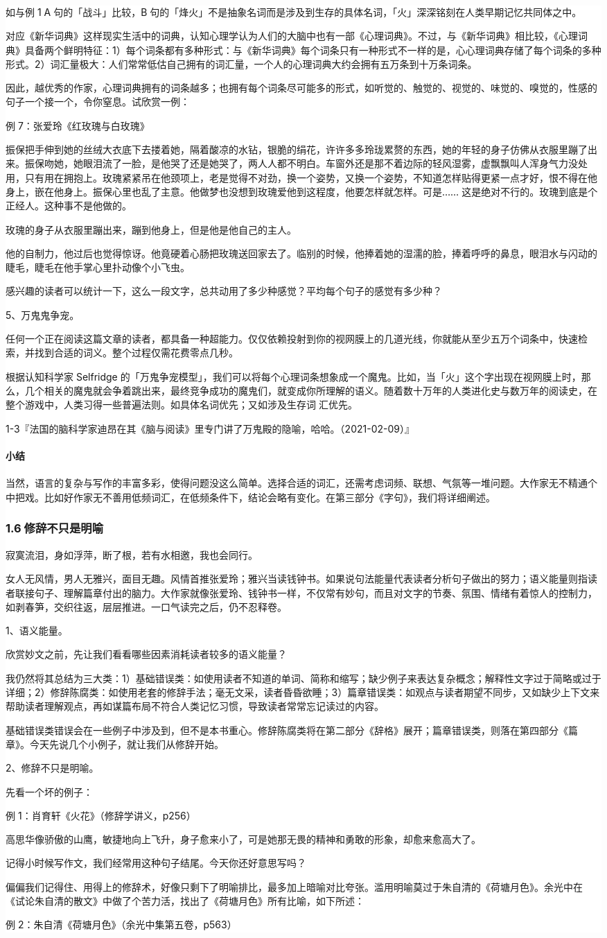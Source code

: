 如与例 1 A 句的「战斗」比较，B 句的「烽火」不是抽象名词而是涉及到生存的具体名词，「火」深深铭刻在人类早期记忆共同体之中。

对应《新华词典》这样现实生活中的词典，认知心理学认为人们的大脑中也有一部《心理词典》。不过，与《新华词典》相比较，《心理词典》具备两个鲜明特征：1）每个词条都有多种形式：与《新华词典》每个词条只有一种形式不一样的是，⼼心理词典存储了每个词条的多种形式。2）词汇量极大：⼈们常常低估自己拥有的词汇量，一个⼈的心理词典⼤约会拥有五万条到十万条词条。

因此，越优秀的作家，心理词典拥有的词条越多；也拥有每个词条尽可能多的形式，如听觉的、触觉的、视觉的、味觉的、嗅觉的，性感的句子一个接一个，令你窒息。试欣赏一例：

例 7：张爱玲《红玫瑰与白玫瑰》

振保把手伸到她的丝绒⼤衣底下去搂着她，隔着酸凉的水钻，银脆的绢花，许许多多玲珑累赘的东西，她的年轻的身子仿佛从衣服里蹦了出来。振保吻她，她眼泪流了一脸，是他哭了还是她哭了，两⼈人都不明白。车窗外还是那不着边际的轻风湿雾，虚飘飘叫⼈浑身⽓力没处用，只有用在拥抱上。玫瑰紧紧吊在他颈项上，老是觉得不对劲，换⼀个姿势，又换一个姿势，不知道怎样贴得更紧一点才好，恨不得在他身上，嵌在他身上。振保心里也乱了主意。他做梦也没想到玫瑰爱他到这程度，他要怎样就怎样。可是…… 这是绝对不⾏的。玫瑰到底是个正经人。这种事不是他做的。

玫瑰的身子从衣服里蹦出来，蹦到他身上，但是他是他自己的主人。

他的自制力，他过后也觉得惊讶。他竟硬着心肠把玫瑰送回家去了。临别的时候，他捧着她的湿濡的脸，捧着呼呼的鼻息，眼泪水与闪动的睫毛，睫毛在他手掌⼼里扑动像个小飞虫。

感兴趣的读者可以统计一下，这么一段文字，总共动用了多少种感觉？平均每个句子的感觉有多少种？

5、万⿁鬼争宠。

任何一个正在阅读这篇文章的读者，都具备一种超能力。仅仅依赖投射到你的视网膜上的几道光线，你就能从至少五万个词条中，快速检索，并找到合适的词义。整个过程仅需花费零点几秒。

根据认知科学家 Selfridge 的「万鬼争宠模型」，我们可以将每个心理词条想象成一个魔鬼。比如，当「火」这个字出现在视网膜上时，那 么，几个相关的魔鬼就会争着跳出来，最终竞争成功的魔鬼们，就变成你所理解的语义。随着数十万年的人类进化史与数万年的阅读史，在整个游戏中，人类习得一些普遍法则。如具体名词优先；又如涉及生存词 汇优先。

1-3『法国的脑科学家迪昂在其《脑与阅读》里专门讲了万鬼殿的隐喻，哈哈。（2021-02-09）』

#### 小结

当然，语言的复杂与写作的丰富多彩，使得问题没这么简单。选择合适的词汇，还需考虑词频、联想、气氛等一堆问题。大作家无不精通个中把戏。比如好作家无不善用低频词汇，在低频条件下，结论会略有变化。在第三部分《字句》，我们将详细阐述。

### 1.6 修辞不只是明喻

寂寞流泪，身如浮萍，断了根，若有水相邀，我也会同行。

女人无风情，男人无雅兴，面目无趣。风情首推张爱玲；雅兴当读钱钟书。如果说句法能量代表读者分析句子做出的努力；语义能量则指读者联接句子、理解篇章付出的脑力。大作家就像张爱玲、钱钟书一样，不仅常有妙句，而且对文字的节奏、氛围、情绪有着惊人的控制力，如剥春笋，交织往返，层层推进。一口气读完之后，仍不忍释卷。

1、语义能量。

欣赏妙文之前，先让我们看看哪些因素消耗读者较多的语义能量？

我仍然将其总结为三大类：1）基础错误类：如使用读者不知道的单词、简称和缩写；缺少例⼦来表达复杂概念；解释性文字过于简略或过于详细；2）修辞陈腐类：如使用老套的修辞手法；毫⽆文采，读者昏昏欲睡；3）篇章错误类：如观点与读者期望不同步，又如缺少上下⽂来帮助读者理解观点，再如谋篇布局不符合人类记忆习惯，导致读者常常忘记读过的内容。

基础错误类错误会在一些例子中涉及到，但不是本书重心。修辞陈腐类将在第二部分《辞格》展开；篇章错误类，则落在第四部分《篇章》。今天先说几个小例子，就让我们从修辞开始。

2、修辞不只是明喻。

先看一个坏的例子： 

例 1：肖育轩《火花》（修辞学讲义，p256）

⾼思华像骄傲的⼭鹰，敏捷地向上飞升，身⼦愈来小了，可是她那无畏的精神和勇敢的形象，却愈来愈⾼大了。

记得小时候写作文，我们经常用这种句子结尾。今天你还好意思写吗？

偏偏我们记得住、用得上的修辞术，好像只剩下了明喻排比，最多加上暗喻对比夸张。滥用明喻莫过于朱自清的《荷塘月色》。余光中在 《试论朱自清的散文》中做了个苦力活，找出了《荷塘月色》所有比喻，如下所述：

例 2：朱自清《荷塘月色》（余光中集第五卷，p563）
